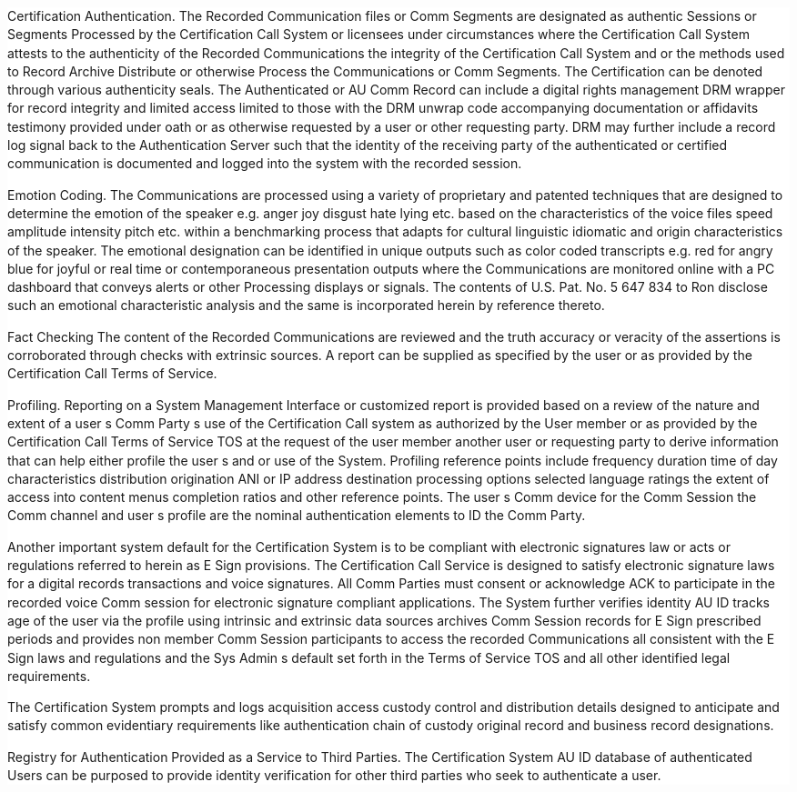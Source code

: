 Certification Authentication. The Recorded Communication files or Comm Segments are designated as authentic Sessions or Segments Processed by the Certification Call System or licensees under circumstances where the Certification Call System attests to the authenticity of the Recorded Communications the integrity of the Certification Call System and or the methods used to Record Archive Distribute or otherwise Process the Communications or Comm Segments. The Certification can be denoted through various authenticity seals. The Authenticated or AU Comm Record can include a digital rights management DRM wrapper for record integrity and limited access limited to those with the DRM unwrap code accompanying documentation or affidavits testimony provided under oath or as otherwise requested by a user or other requesting party. DRM may further include a record log signal back to the Authentication Server such that the identity of the receiving party of the authenticated or certified communication is documented and logged into the system with the recorded session.

Emotion Coding. The Communications are processed using a variety of proprietary and patented techniques that are designed to determine the emotion of the speaker e.g. anger joy disgust hate lying etc. based on the characteristics of the voice files speed amplitude intensity pitch etc. within a benchmarking process that adapts for cultural linguistic idiomatic and origin characteristics of the speaker. The emotional designation can be identified in unique outputs such as color coded transcripts e.g. red for angry blue for joyful or real time or contemporaneous presentation outputs where the Communications are monitored online with a PC dashboard that conveys alerts or other Processing displays or signals. The contents of U.S. Pat. No. 5 647 834 to Ron disclose such an emotional characteristic analysis and the same is incorporated herein by reference thereto.

Fact Checking The content of the Recorded Communications are reviewed and the truth accuracy or veracity of the assertions is corroborated through checks with extrinsic sources. A report can be supplied as specified by the user or as provided by the Certification Call Terms of Service.

Profiling. Reporting on a System Management Interface or customized report is provided based on a review of the nature and extent of a user s Comm Party s use of the Certification Call system as authorized by the User member or as provided by the Certification Call Terms of Service TOS at the request of the user member another user or requesting party to derive information that can help either profile the user s and or use of the System. Profiling reference points include frequency duration time of day characteristics distribution origination ANI or IP address destination processing options selected language ratings the extent of access into content menus completion ratios and other reference points. The user s Comm device for the Comm Session the Comm channel and user s profile are the nominal authentication elements to ID the Comm Party.

Another important system default for the Certification System is to be compliant with electronic signatures law or acts or regulations referred to herein as E Sign provisions. The Certification Call Service is designed to satisfy electronic signature laws for a digital records transactions and voice signatures. All Comm Parties must consent or acknowledge ACK to participate in the recorded voice Comm session for electronic signature compliant applications. The System further verifies identity AU ID tracks age of the user via the profile using intrinsic and extrinsic data sources archives Comm Session records for E Sign prescribed periods and provides non member Comm Session participants to access the recorded Communications all consistent with the E Sign laws and regulations and the Sys Admin s default set forth in the Terms of Service TOS and all other identified legal requirements.

The Certification System prompts and logs acquisition access custody control and distribution details designed to anticipate and satisfy common evidentiary requirements like authentication chain of custody original record and business record designations.

Registry for Authentication Provided as a Service to Third Parties. The Certification System AU ID database of authenticated Users can be purposed to provide identity verification for other third parties who seek to authenticate a user.
